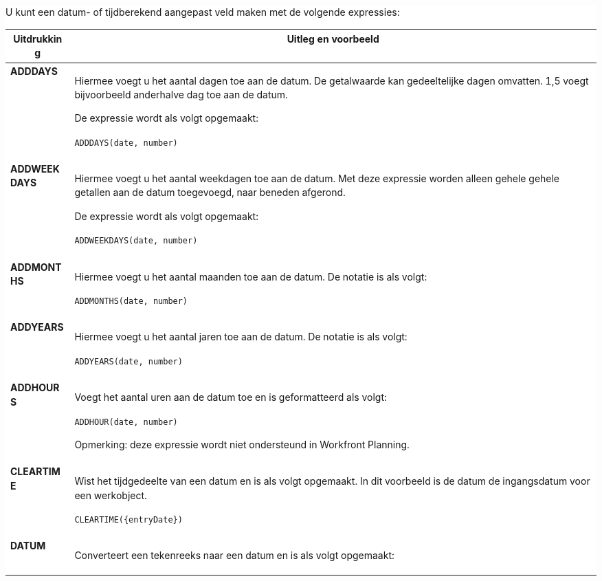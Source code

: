 U kunt een datum- of tijdberekend aangepast veld maken met de volgende expressies:

<table style="table-layout:auto"> 
 <col> 
 <col> 
 <thead> 
  <tr> 
   <th>Uitdrukking</th> 
   <th>Uitleg en voorbeeld</th> 
  </tr> 
 </thead> 
 <tbody> 
  <tr> 
   <td><strong> ADDDAYS </strong> </td> 
   <td> <p>Hiermee voegt u het aantal dagen toe aan de datum. De getalwaarde kan gedeeltelijke dagen omvatten. 1,5 voegt bijvoorbeeld anderhalve dag toe aan de datum.</p> <p>De expressie wordt als volgt opgemaakt:</p>

<p><code>ADDDAYS(date, number)</code></p> </td> 
  </tr> 
  <tr> 
   <td><strong> ADDWEEKDAYS </strong> </td> 
   <td> <p>Hiermee voegt u het aantal weekdagen toe aan de datum. Met deze expressie worden alleen gehele gehele getallen aan de datum toegevoegd, naar beneden afgerond. </p> <p>De expressie wordt als volgt opgemaakt:</p>

<p><code>ADDWEEKDAYS(date, number)</code></p> </td> 
  </tr> 
  <tr> 
   <td><strong> ADDMONTHS </strong> </td> 
   <td> <p>Hiermee voegt u het aantal maanden toe aan de datum. De notatie is als volgt:

</p><p><code>ADDMONTHS(date, number)</code></p> </td> 
  </tr> 
  <tr> 
   <td><strong> ADDYEARS </strong> </td> 
   <td> <p>Hiermee voegt u het aantal jaren toe aan de datum. De notatie is als volgt:</p>

<p><code>ADDYEARS(date, number)</code></p> </td> 
  </tr> 
  <tr> 
   <td><strong> ADDHOURS </strong> </td> 
   <td> <p>Voegt het aantal uren aan de datum toe en is geformatteerd als volgt:</p>

<p><code>ADDHOUR(date, number)</code></p>
   <p>Opmerking: deze expressie wordt niet ondersteund in Workfront Planning.</p></td> 
  </tr>
  <tr> 
   <td><strong> CLEARTIME </strong> </td> 
   <td> <p>Wist het tijdgedeelte van een datum en is als volgt opgemaakt. In dit voorbeeld is de datum de ingangsdatum voor een werkobject.</p>

<p><code>CLEARTIME({entryDate})</code></p> </td> 
  </tr> 
  <tr> 
   <td><strong> DATUM </strong> </td> 
   <td> <p>Converteert een tekenreeks naar een datum en is als volgt opgemaakt:</p>
